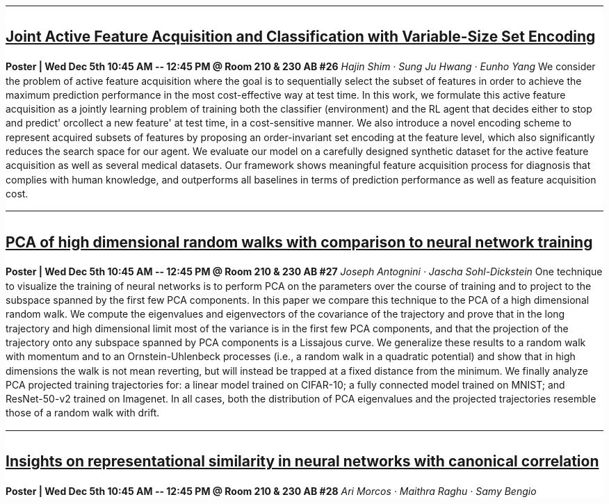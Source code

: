 
_________________

## [Joint Active Feature Acquisition and Classification with Variable-Size Set Encoding](https://neurips.cc/Conferences/2018/Schedule?showEvent=11153) 
__Poster | Wed Dec 5th 10:45 AM -- 12:45 PM @ Room 210 & 230 AB #26__ 
_Hajin Shim · Sung Ju Hwang · Eunho Yang_ 
We consider the problem of active feature acquisition where the goal is to sequentially select the subset of features in order to achieve the maximum prediction performance in the most cost-effective way at test time. In this work, we formulate this active feature acquisition as a jointly learning problem of training both the classifier (environment) and the RL agent that decides either to stop and predict' orcollect a new feature' at test time, in a cost-sensitive manner. We also introduce a novel encoding scheme to represent acquired subsets of features by proposing an order-invariant set encoding at the feature level, which also significantly reduces the search space for our agent. We evaluate our model on a carefully designed synthetic dataset for the active feature acquisition as well as several medical datasets. Our framework shows meaningful feature acquisition process for diagnosis that complies with human knowledge, and outperforms all baselines in terms of prediction performance as well as feature acquisition cost. 


_________________

## [PCA of high dimensional random walks with comparison to neural network training](https://neurips.cc/Conferences/2018/Schedule?showEvent=11975) 
__Poster | Wed Dec 5th 10:45 AM -- 12:45 PM @ Room 210 & 230 AB #27__ 
_Joseph Antognini · Jascha Sohl-Dickstein_ 
One technique to visualize the training of neural networks is to perform PCA on the parameters over the course of training and to project to the subspace spanned by the first few PCA components.  In this paper we compare this technique to the PCA of a high dimensional random walk.  We compute the eigenvalues and eigenvectors of the covariance of the trajectory and prove that in the long trajectory and high dimensional limit most of the variance is in the first few PCA components, and that the projection of the trajectory onto any subspace spanned by PCA components is a Lissajous curve.  We generalize these results to a random walk with momentum and to an Ornstein-Uhlenbeck processes (i.e., a random walk in a quadratic potential) and show that in high dimensions the walk is not mean reverting, but will instead be trapped at a fixed distance from the minimum.  We finally analyze PCA projected training trajectories for: a linear model trained on CIFAR-10; a fully connected model trained on MNIST; and ResNet-50-v2 trained on Imagenet. In all cases, both the distribution of PCA eigenvalues and the projected trajectories resemble those of a random walk with drift.


_________________

## [Insights on representational similarity in neural networks with canonical correlation](https://neurips.cc/Conferences/2018/Schedule?showEvent=11558) 
__Poster | Wed Dec 5th 10:45 AM -- 12:45 PM @ Room 210 & 230 AB #28__ 
_Ari Morcos · Maithra Raghu · Samy Bengio_ 